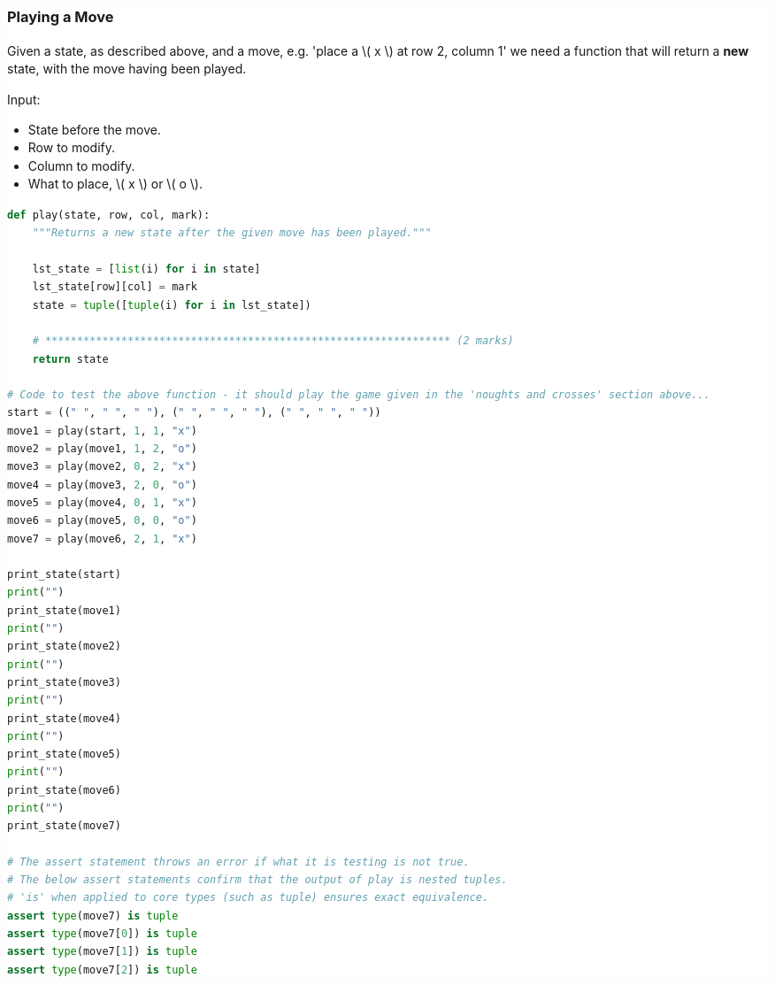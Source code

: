 
### Playing a Move

Given a state, as described above, and a move, e.g. 'place a \\( x \\) at row 2, column 1' we need a function that will return a __new__ state, with the move having been played.

Input:
 * State before the move.
 * Row to modify.
 * Column to modify.
 * What to place, \\( x \\) or \\( o \\).




```python
def play(state, row, col, mark):
    """Returns a new state after the given move has been played."""

    lst_state = [list(i) for i in state]
    lst_state[row][col] = mark
    state = tuple([tuple(i) for i in lst_state])

    # **************************************************************** (2 marks)
    return state

# Code to test the above function - it should play the game given in the 'noughts and crosses' section above...
start = ((" ", " ", " "), (" ", " ", " "), (" ", " ", " "))
move1 = play(start, 1, 1, "x")
move2 = play(move1, 1, 2, "o")
move3 = play(move2, 0, 2, "x")
move4 = play(move3, 2, 0, "o")
move5 = play(move4, 0, 1, "x")
move6 = play(move5, 0, 0, "o")
move7 = play(move6, 2, 1, "x")

print_state(start)
print("")
print_state(move1)
print("")
print_state(move2)
print("")
print_state(move3)
print("")
print_state(move4)
print("")
print_state(move5)
print("")
print_state(move6)
print("")
print_state(move7)

# The assert statement throws an error if what it is testing is not true.
# The below assert statements confirm that the output of play is nested tuples.
# 'is' when applied to core types (such as tuple) ensures exact equivalence.
assert type(move7) is tuple
assert type(move7[0]) is tuple
assert type(move7[1]) is tuple
assert type(move7[2]) is tuple
```
